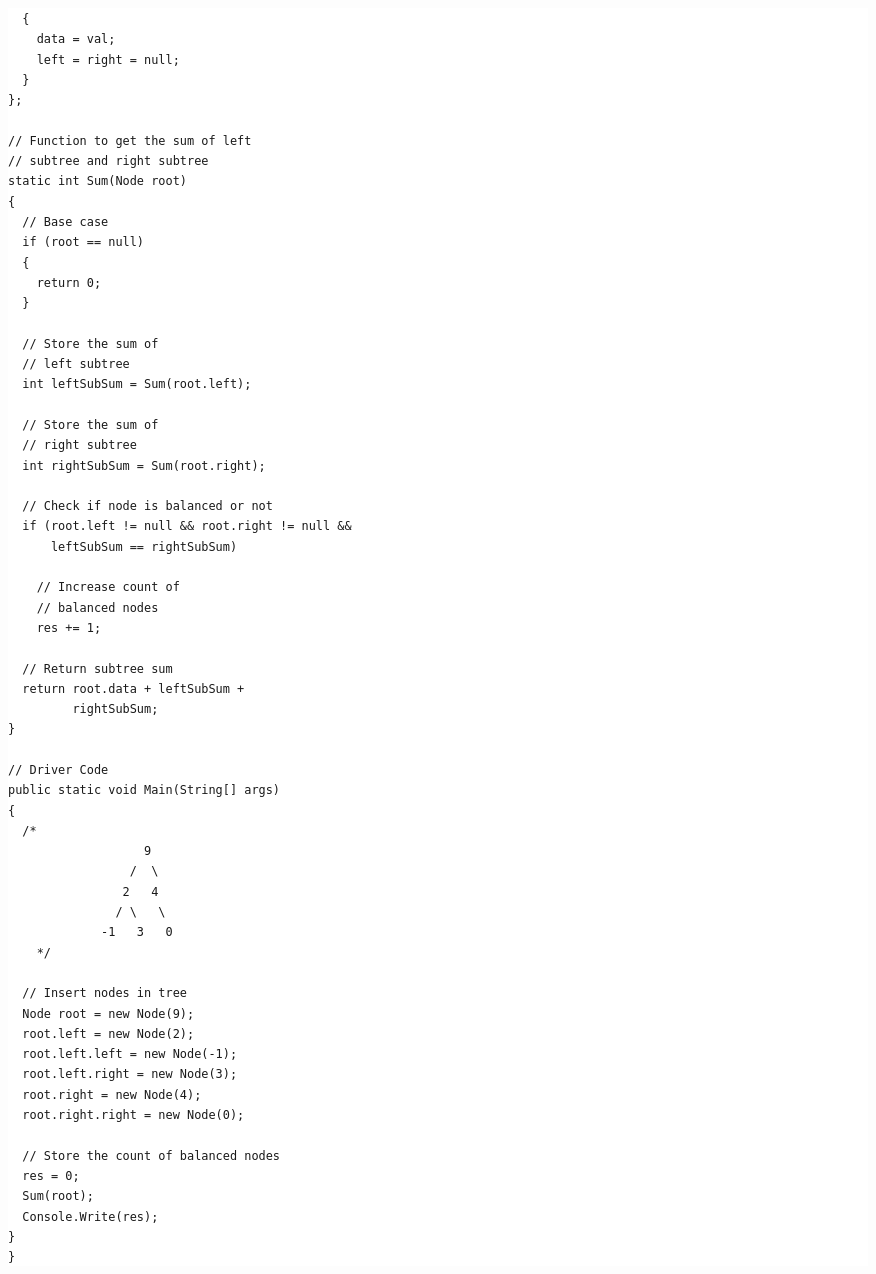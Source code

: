 ```
  {
    data = val;
    left = right = null;
  }
};

// Function to get the sum of left
// subtree and right subtree
static int Sum(Node root)
{
  // Base case
  if (root == null)
  {
    return 0;
  }

  // Store the sum of
  // left subtree
  int leftSubSum = Sum(root.left);

  // Store the sum of
  // right subtree
  int rightSubSum = Sum(root.right);

  // Check if node is balanced or not
  if (root.left != null && root.right != null &&
      leftSubSum == rightSubSum)

    // Increase count of
    // balanced nodes
    res += 1;

  // Return subtree sum
  return root.data + leftSubSum +
         rightSubSum;
}

// Driver Code
public static void Main(String[] args)
{
  /*
                   9
                 /  \
                2   4
               / \   \
             -1   3   0
    */

  // Insert nodes in tree
  Node root = new Node(9);
  root.left = new Node(2);
  root.left.left = new Node(-1);
  root.left.right = new Node(3);
  root.right = new Node(4);
  root.right.right = new Node(0);

  // Store the count of balanced nodes
  res = 0;
  Sum(root);
  Console.Write(res);
}
}

```